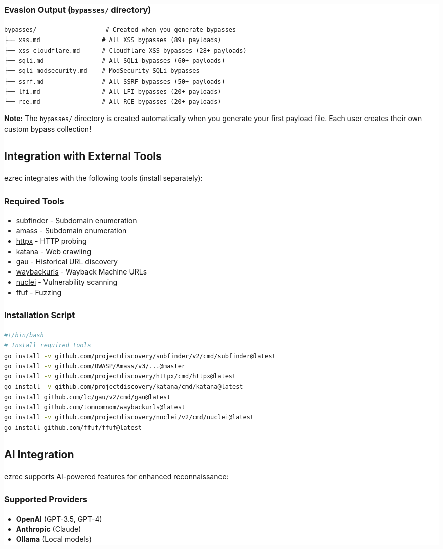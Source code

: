### Evasion Output (`bypasses/` directory)
```
bypasses/                   # Created when you generate bypasses
├── xss.md                 # All XSS bypasses (89+ payloads)
├── xss-cloudflare.md      # Cloudflare XSS bypasses (28+ payloads)
├── sqli.md                # All SQLi bypasses (60+ payloads)
├── sqli-modsecurity.md    # ModSecurity SQLi bypasses
├── ssrf.md                # All SSRF bypasses (50+ payloads)
├── lfi.md                 # All LFI bypasses (20+ payloads)
└── rce.md                 # All RCE bypasses (20+ payloads)
```

**Note:** The `bypasses/` directory is created automatically when you generate your first payload file. Each user creates their own custom bypass collection!

## Integration with External Tools

ezrec integrates with the following tools (install separately):

### Required Tools
- [subfinder](https://github.com/projectdiscovery/subfinder) - Subdomain enumeration
- [amass](https://github.com/OWASP/Amass) - Subdomain enumeration
- [httpx](https://github.com/projectdiscovery/httpx) - HTTP probing
- [katana](https://github.com/projectdiscovery/katana) - Web crawling
- [gau](https://github.com/lc/gau) - Historical URL discovery
- [waybackurls](https://github.com/tomnomnom/waybackurls) - Wayback Machine URLs
- [nuclei](https://github.com/projectdiscovery/nuclei) - Vulnerability scanning
- [ffuf](https://github.com/ffuf/ffuf) - Fuzzing

### Installation Script

```bash
#!/bin/bash
# Install required tools
go install -v github.com/projectdiscovery/subfinder/v2/cmd/subfinder@latest
go install -v github.com/OWASP/Amass/v3/...@master
go install -v github.com/projectdiscovery/httpx/cmd/httpx@latest
go install -v github.com/projectdiscovery/katana/cmd/katana@latest
go install github.com/lc/gau/v2/cmd/gau@latest
go install github.com/tomnomnom/waybackurls@latest
go install -v github.com/projectdiscovery/nuclei/v2/cmd/nuclei@latest
go install github.com/ffuf/ffuf@latest
```

## AI Integration

ezrec supports AI-powered features for enhanced reconnaissance:

### Supported Providers
- **OpenAI** (GPT-3.5, GPT-4)
- **Anthropic** (Claude)
- **Ollama** (Local models)
